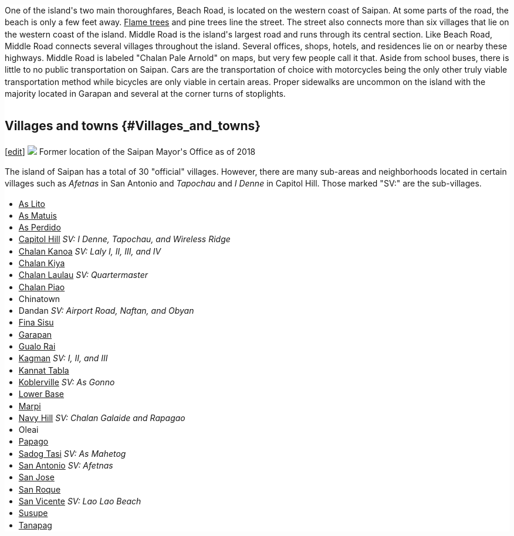 One of the island's two main thoroughfares, Beach Road, is located on the western coast of Saipan. At some parts of the road, the beach is only a few feet away. [Flame trees](/wiki/Delonix_regia "Delonix regia") and pine trees line the street. The street also connects more than six villages that lie on the western coast of the island. Middle Road is the island's largest road and runs through its central section. Like Beach Road, Middle Road connects several villages throughout the island. Several offices, shops, hotels, and residences lie on or nearby these highways. Middle Road is labeled "Chalan Pale Arnold" on maps, but very few people call it that. Aside from school buses, there is little to no public transportation on Saipan. Cars are the transportation of choice with motorcycles being the only other truly viable transportation method while bicycles are only viable in certain areas. Proper sidewalks are uncommon on the island with the majority located in Garapan and several at the corner turns of stoplights.  

Villages and towns {#Villages_and_towns}
----------------------------------------

\[[edit](/w/index.php?title=Saipan,_Northern_Mariana_Islands&action=edit&section=18 "Edit section: Villages and towns")\]
[![](//upload.wikimedia.org/wikipedia/commons/thumb/7/79/Saipan_Mayor%27s_Office.JPG/220px-Saipan_Mayor%27s_Office.JPG)](/wiki/File:Saipan_Mayor%27s_Office.JPG) Former location of the Saipan Mayor's Office as of 2018

The island of Saipan has a total of 30 "official" villages. However, there are many sub-areas and neighborhoods located in certain villages such as *Afetnas* in San Antonio and *Tapochau* and *I Denne* in Capitol Hill. Those marked "SV:" are the sub-villages.  
* [As Lito](/wiki/As_Lito "As Lito")
* [As Matuis](/wiki/As_Matuis "As Matuis")
* [As Perdido](/wiki/As_Perdido "As Perdido")
* [Capitol Hill](/wiki/Capitol_Hill,_Saipan "Capitol Hill, Saipan") *SV: I Denne, Tapochau, and Wireless Ridge*
* [Chalan Kanoa](/wiki/Chalan_Kanoa "Chalan Kanoa") *SV: Laly I, II, III, and IV*
* [Chalan Kiya](/wiki/Chalan_Kiya "Chalan Kiya")
* [Chalan Laulau](/w/index.php?title=Chalan_Laulau&action=edit&redlink=1 "Chalan Laulau (page does not exist)") *SV: Quartermaster*
* [Chalan Piao](/wiki/Chalan_Piao "Chalan Piao")
* Chinatown
* Dandan *SV: Airport Road, Naftan, and Obyan*
* [Fina Sisu](/w/index.php?title=Fina_Sisu&action=edit&redlink=1 "Fina Sisu (page does not exist)")
* [Garapan](/wiki/Garapan "Garapan")
* [Gualo Rai](/wiki/Gualo_Rai "Gualo Rai")
* [Kagman](/wiki/Kagman "Kagman") *SV: I, II, and III*
* [Kannat Tabla](/wiki/Kannat_Tabla "Kannat Tabla")
* [Koblerville](/wiki/Koblerville "Koblerville") *SV: As Gonno*
* [Lower Base](/w/index.php?title=Lower_Base&action=edit&redlink=1 "Lower Base (page does not exist)")
* [Marpi](/wiki/Marpi "Marpi")
* [Navy Hill](/wiki/Navy_Hill "Navy Hill") *SV: Chalan Galaide and Rapagao*
* Oleai
* [Papago](/w/index.php?title=Papago,_Saipan&action=edit&redlink=1 "Papago, Saipan (page does not exist)")
* [Sadog Tasi](/w/index.php?title=Sadog_Tasi&action=edit&redlink=1 "Sadog Tasi (page does not exist)") *SV: As Mahetog*
* [San Antonio](/wiki/San_Antonio,_Saipan "San Antonio, Saipan") *SV: Afetnas*
* [San Jose](/w/index.php?title=San_Jos%C3%A9,_Saipan&action=edit&redlink=1 "San José, Saipan (page does not exist)")
* [San Roque](/wiki/San_Roque,_Saipan "San Roque, Saipan")
* [San Vicente](/wiki/San_Vicente,_Saipan "San Vicente, Saipan") *SV: Lao Lao Beach*
* [Susupe](/wiki/Susupe "Susupe")
* [Tanapag](/wiki/Tanapag "Tanapag")  

